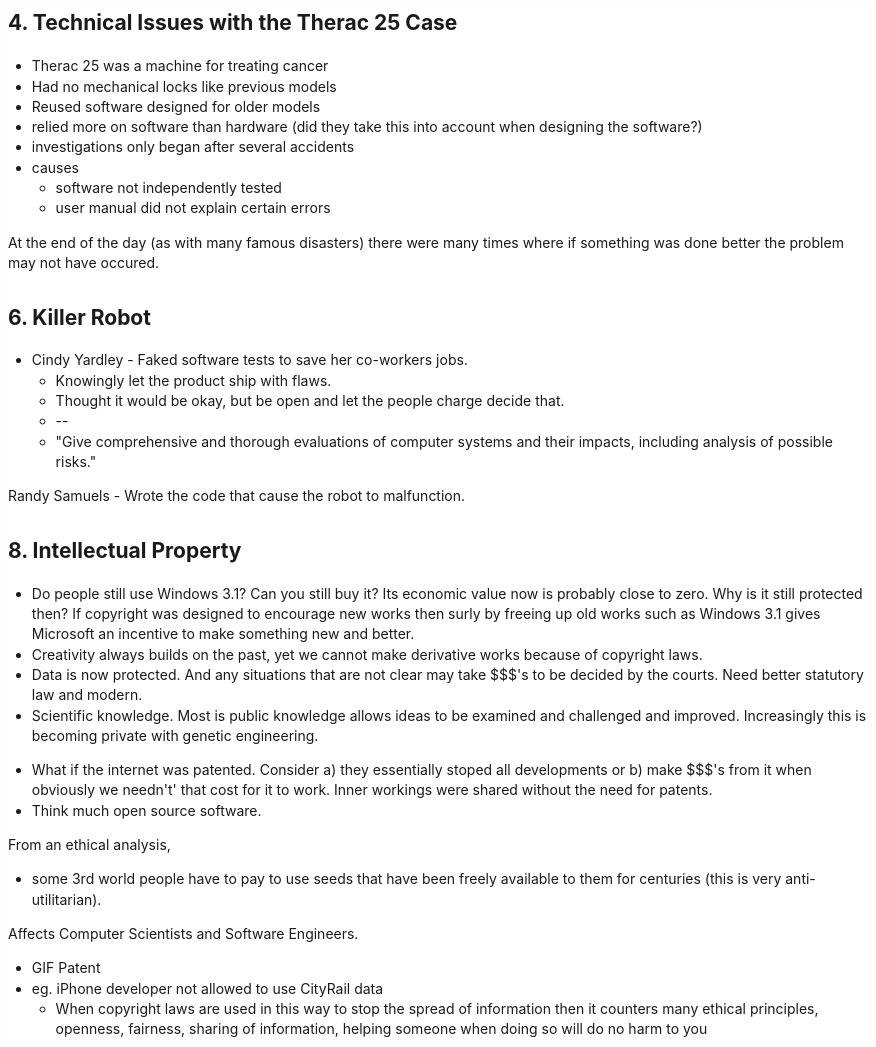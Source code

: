

<h2>4. Technical Issues with the Therac 25 Case</h2>
<ul>
	<li>Therac 25 was a machine for treating cancer</li>
	<li>Had no mechanical locks like previous models</li>
	<li>Reused software designed for older models</li>
	<li>relied more on software than hardware (did they take this into account when designing the software?)</li>
	<li>investigations only began after several accidents</li>
	<li>causes
<ul>
	<li>software not independently tested</li>
	<li>user manual did not explain certain errors</li>
</ul>
</li>
</ul>
At the end of the day (as with many famous disasters) there were many times where if something was done better the problem may not have occured.
<h2>6. Killer Robot</h2>
<ul>
	<li>Cindy Yardley - Faked software tests to save her co-workers jobs.
<ul>
	<li>Knowingly let the product ship with flaws.</li>
	<li>Thought it would be okay, but be open and let the people charge decide that.</li>
	<li>--</li>
	<li>"Give comprehensive and thorough evaluations of computer systems and their impacts, including analysis of possible risks."</li>
</ul>
</li>
</ul>
Randy Samuels - Wrote the code that cause the robot to malfunction.
<h2>8. Intellectual Property</h2>
<ul>
	<li>Do people still use Windows 3.1? Can you still buy it? Its economic value now is probably close to zero. Why is it still protected then?
If copyright was designed to encourage new works then surly by freeing up old works such as Windows 3.1 gives Microsoft an incentive to make something new and better.</li>
	<li>Creativity always builds on the past, yet we cannot make derivative works because of copyright laws.</li>
	<li>Data is now protected. And any situations that are not clear may take $$$'s to be decided by the courts. Need better statutory law and modern.</li>
	<li>Scientific knowledge. Most is public knowledge allows ideas to be examined and challenged and improved. Increasingly this is becoming private with genetic engineering.</li>
</ul>
<ul>
	<li>What if the internet was patented. Consider a) they essentially stoped all developments or b) make $$$'s from it when obviously we needn't' that cost for it to work. Inner workings were shared without the need for patents.</li>
	<li>Think much open source software.</li>
</ul>
From an ethical analysis,
<ul>
	<li>some 3rd world people have to pay to use seeds that have been freely available to them for centuries (this is very anti-utilitarian).</li>
</ul>
Affects Computer Scientists and Software Engineers.
<ul>
	<li>GIF Patent</li>
	<li>eg. iPhone developer not allowed to use CityRail data
<ul>
	<li>When copyright laws are used in this way to stop the spread of information then it counters many ethical principles, openness, fairness, sharing of information, helping someone when doing so will do no harm to you</li>
